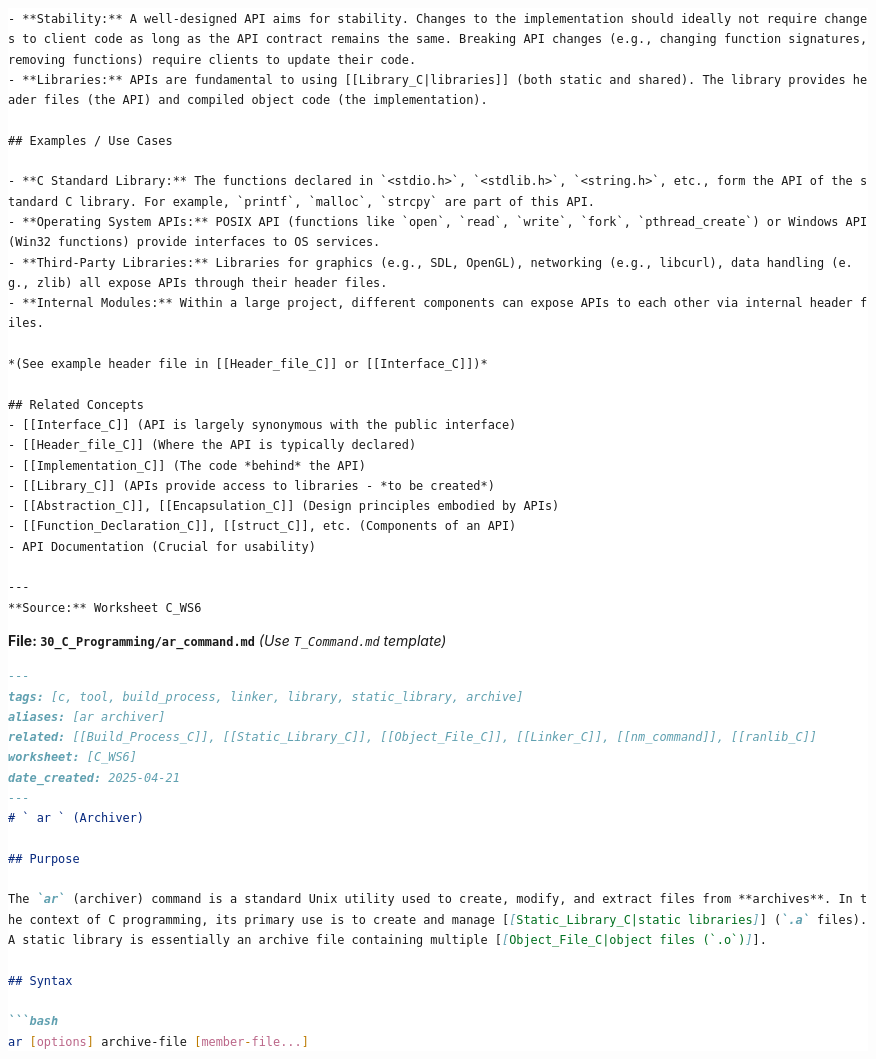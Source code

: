 ```
- **Stability:** A well-designed API aims for stability. Changes to the implementation should ideally not require changes to client code as long as the API contract remains the same. Breaking API changes (e.g., changing function signatures, removing functions) require clients to update their code.
- **Libraries:** APIs are fundamental to using [[Library_C|libraries]] (both static and shared). The library provides header files (the API) and compiled object code (the implementation).

## Examples / Use Cases

- **C Standard Library:** The functions declared in `<stdio.h>`, `<stdlib.h>`, `<string.h>`, etc., form the API of the standard C library. For example, `printf`, `malloc`, `strcpy` are part of this API.
- **Operating System APIs:** POSIX API (functions like `open`, `read`, `write`, `fork`, `pthread_create`) or Windows API (Win32 functions) provide interfaces to OS services.
- **Third-Party Libraries:** Libraries for graphics (e.g., SDL, OpenGL), networking (e.g., libcurl), data handling (e.g., zlib) all expose APIs through their header files.
- **Internal Modules:** Within a large project, different components can expose APIs to each other via internal header files.

*(See example header file in [[Header_file_C]] or [[Interface_C]])*

## Related Concepts
- [[Interface_C]] (API is largely synonymous with the public interface)
- [[Header_file_C]] (Where the API is typically declared)
- [[Implementation_C]] (The code *behind* the API)
- [[Library_C]] (APIs provide access to libraries - *to be created*)
- [[Abstraction_C]], [[Encapsulation_C]] (Design principles embodied by APIs)
- [[Function_Declaration_C]], [[struct_C]], etc. (Components of an API)
- API Documentation (Crucial for usability)

---
**Source:** Worksheet C_WS6
```

**File: `30_C_Programming/ar_command.md`**
*(Use `T_Command.md` template)*

```markdown
---
tags: [c, tool, build_process, linker, library, static_library, archive]
aliases: [ar archiver]
related: [[Build_Process_C]], [[Static_Library_C]], [[Object_File_C]], [[Linker_C]], [[nm_command]], [[ranlib_C]]
worksheet: [C_WS6]
date_created: 2025-04-21
---
# ` ar ` (Archiver)

## Purpose

The `ar` (archiver) command is a standard Unix utility used to create, modify, and extract files from **archives**. In the context of C programming, its primary use is to create and manage [[Static_Library_C|static libraries]] (`.a` files). A static library is essentially an archive file containing multiple [[Object_File_C|object files (`.o`)]].

## Syntax

```bash
ar [options] archive-file [member-file...]
```
